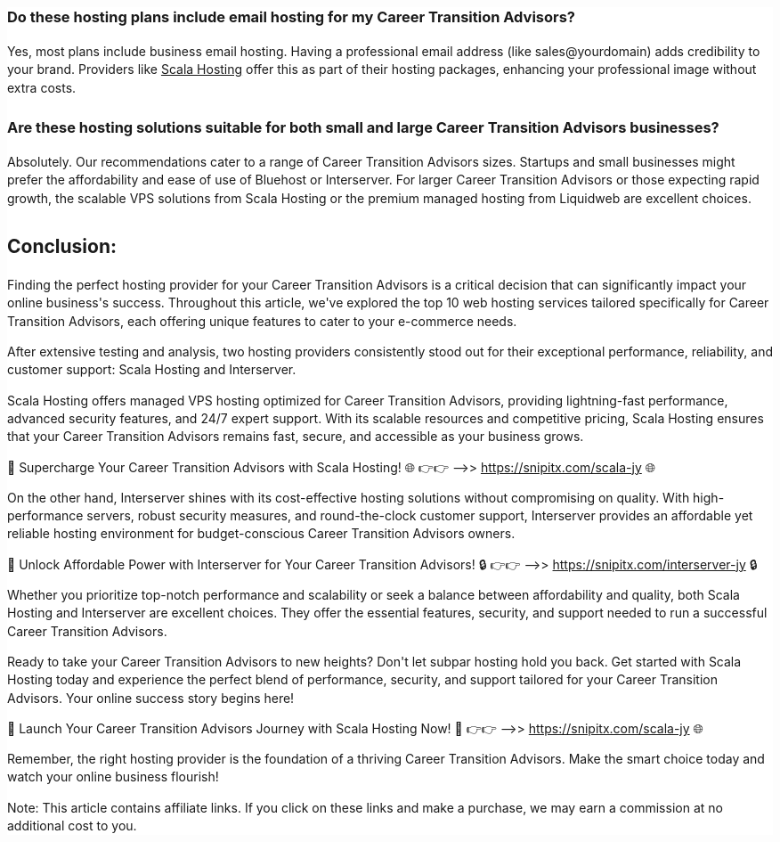 ### Do these hosting plans include email hosting for my Career Transition Advisors? 
Yes, most plans include business email hosting. Having a professional email address (like sales@yourdomain) adds credibility to your brand. Providers like [Scala Hosting](https://snipitx.com/scala-jy) offer this as part of their hosting packages, enhancing your professional image without extra costs.

### Are these hosting solutions suitable for both small and large Career Transition Advisors businesses? 
Absolutely. Our recommendations cater to a range of Career Transition Advisors sizes. Startups and small businesses might prefer the affordability and ease of use of Bluehost or Interserver. For larger Career Transition Advisors or those expecting rapid growth, the scalable VPS solutions from Scala Hosting or the premium managed hosting from Liquidweb are excellent choices.

## Conclusion:

Finding the perfect hosting provider for your Career Transition Advisors is a critical decision that can significantly impact your online business's success. Throughout this article, we've explored the top 10 web hosting services tailored specifically for Career Transition Advisors, each offering unique features to cater to your e-commerce needs.

After extensive testing and analysis, two hosting providers consistently stood out for their exceptional performance, reliability, and customer support: Scala Hosting and Interserver.

Scala Hosting offers managed VPS hosting optimized for Career Transition Advisors, providing lightning-fast performance, advanced security features, and 24/7 expert support. With its scalable resources and competitive pricing, Scala Hosting ensures that your Career Transition Advisors remains fast, secure, and accessible as your business grows.

🚀 Supercharge Your Career Transition Advisors with Scala Hosting! 🌐
👉👉 -->> https://snipitx.com/scala-jy 🌐

On the other hand, Interserver shines with its cost-effective hosting solutions without compromising on quality. With high-performance servers, robust security measures, and round-the-clock customer support, Interserver provides an affordable yet reliable hosting environment for budget-conscious Career Transition Advisors owners.

💸 Unlock Affordable Power with Interserver for Your Career Transition Advisors! 🔒
👉👉 -->> https://snipitx.com/interserver-jy 🔒

Whether you prioritize top-notch performance and scalability or seek a balance between affordability and quality, both Scala Hosting and Interserver are excellent choices. They offer the essential features, security, and support needed to run a successful Career Transition Advisors.

Ready to take your Career Transition Advisors to new heights? Don't let subpar hosting hold you back. Get started with Scala Hosting today and experience the perfect blend of performance, security, and support tailored for your Career Transition Advisors. Your online success story begins here!

🚀 Launch Your Career Transition Advisors Journey with Scala Hosting Now! 🌟
👉👉 -->> https://snipitx.com/scala-jy 🌐

Remember, the right hosting provider is the foundation of a thriving Career Transition Advisors. Make the smart choice today and watch your online business flourish!

Note: This article contains affiliate links. If you click on these links and make a purchase, we may earn a commission at no additional cost to you.